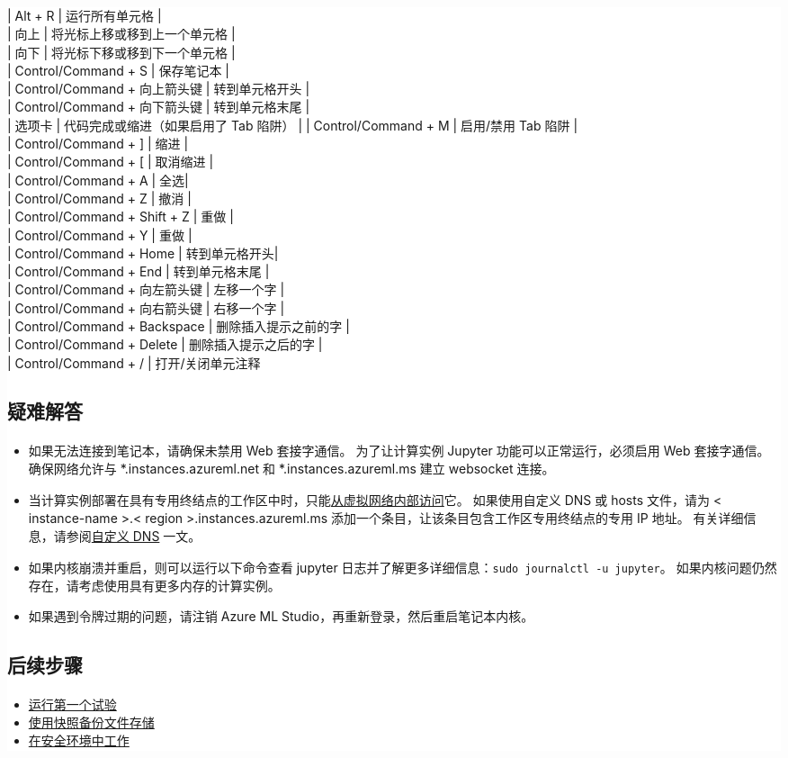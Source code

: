 | Alt + R                       | 运行所有单元格     |                              
| 向上                            | 将光标上移或移到上一个单元格    |             
| 向下                          | 将光标下移或移到下一个单元格 |                  
| Control/Command + S           | 保存笔记本   |                                
| Control/Command + 向上箭头键          | 转到单元格开头   |                             
| Control/Command + 向下箭头键        | 转到单元格末尾 |                                 
| 选项卡                           | 代码完成或缩进（如果启用了 Tab 陷阱） |
| Control/Command + M           | 启用/禁用 Tab 陷阱  |                       
| Control/Command + ]           | 缩进 |                                         
| Control/Command + [           | 取消缩进  |                                        
| Control/Command + A           | 全选|                                      
| Control/Command + Z           | 撤消 |                                           
| Control/Command + Shift + Z   | 重做 |                                           
| Control/Command + Y           | 重做 |                                           
| Control/Command + Home        | 转到单元格开头|                                
| Control/Command + End         | 转到单元格末尾   |                               
| Control/Command + 向左箭头键        | 左移一个字 |                               
| Control/Command + 向右箭头键       | 右移一个字 |                              
| Control/Command + Backspace   | 删除插入提示之前的字 |                             
| Control/Command + Delete      | 删除插入提示之后的字 |                              
| Control/Command + /           | 打开/关闭单元注释

## <a name="troubleshooting"></a>疑难解答

* 如果无法连接到笔记本，请确保未禁用 Web 套接字通信。 为了让计算实例 Jupyter 功能可以正常运行，必须启用 Web 套接字通信。 确保网络允许与 *.instances.azureml.net 和 *.instances.azureml.ms 建立 websocket 连接。 

* 当计算实例部署在具有专用终结点的工作区中时，只能[从虚拟网络内部访问](./how-to-secure-training-vnet.md#compute-instance)它。 如果使用自定义 DNS 或 hosts 文件，请为 < instance-name >.< region >.instances.azureml.ms 添加一个条目，让该条目包含工作区专用终结点的专用 IP 地址。 有关详细信息，请参阅[自定义 DNS](./how-to-custom-dns.md?tabs=azure-cli) 一文。

* 如果内核崩溃并重启，则可以运行以下命令查看 jupyter 日志并了解更多详细信息：`sudo journalctl -u jupyter`。 如果内核问题仍然存在，请考虑使用具有更多内存的计算实例。

* 如果遇到令牌过期的问题，请注销 Azure ML Studio，再重新登录，然后重启笔记本内核。
    
## <a name="next-steps"></a>后续步骤

* [运行第一个试验](tutorial-1st-experiment-sdk-train.md)
* [使用快照备份文件存储](../storage/files/storage-snapshots-files.md)
* [在安全环境中工作](./how-to-secure-training-vnet.md#compute-instance)
